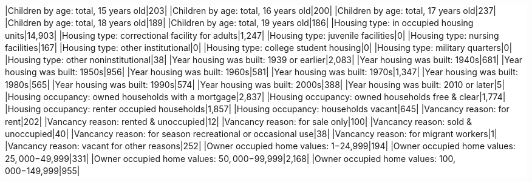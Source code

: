 |Children by age: total, 15 years old|203|
|Children by age: total, 16 years old|200|
|Children by age: total, 17 years old|237|
|Children by age: total, 18 years old|189|
|Children by age: total, 19 years old|186|
|Housing type: in occupied housing units|14,903|
|Housing type: correctional facility for adults|1,247|
|Housing type: juvenile facilities|0|
|Housing type: nursing facilities|167|
|Housing type: other institutional|0|
|Housing type: college student housing|0|
|Housing type: military quarters|0|
|Housing type: other noninstitutional|38|
|Year housing was built: 1939 or earlier|2,083|
|Year housing was built: 1940s|681|
|Year housing was built: 1950s|956|
|Year housing was built: 1960s|581|
|Year housing was built: 1970s|1,347|
|Year housing was built: 1980s|565|
|Year housing was built: 1990s|574|
|Year housing was built: 2000s|388|
|Year housing was built: 2010 or later|5|
|Housing occupancy: owned households with a mortgage|2,837|
|Housing occupancy: owned households free & clear|1,774|
|Housing occupancy: renter occupied households|1,857|
|Housing occupancy: households vacant|645|
|Vancancy reason: for rent|202|
|Vancancy reason: rented & unoccupied|12|
|Vancancy reason: for sale only|100|
|Vancancy reason: sold & unoccupied|40|
|Vancancy reason: for season recreational or occasional use|38|
|Vancancy reason: for migrant workers|1|
|Vancancy reason: vacant for other reasons|252|
|Owner occupied home values: $1-$24,999|194|
|Owner occupied home values: $25,000-$49,999|331|
|Owner occupied home values: $50,000-$99,999|2,168|
|Owner occupied home values: $100,000-$149,999|955|